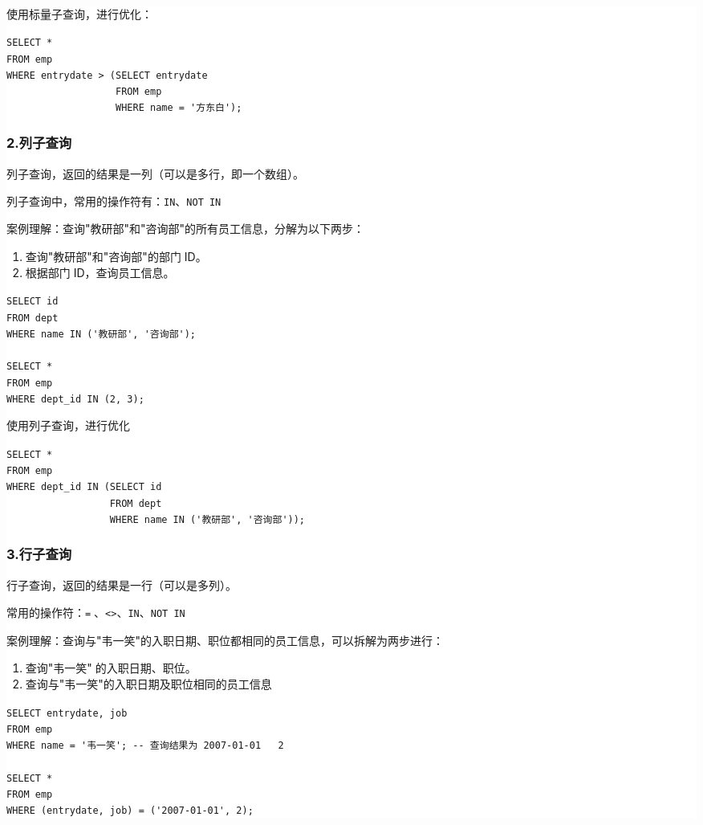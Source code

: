 使用标量子查询，进行优化：

```mysql
SELECT *
FROM emp
WHERE entrydate > (SELECT entrydate
                   FROM emp
                   WHERE name = '方东白');
```

### 2.列子查询

列子查询，返回的结果是一列（可以是多行，即一个数组）。

列子查询中，常用的操作符有：`IN`、`NOT IN`

案例理解：查询"教研部"和"咨询部"的所有员工信息，分解为以下两步：

1. 查询"教研部"和"咨询部"的部门 ID。
2. 根据部门 ID，查询员工信息。

```mysql
SELECT id
FROM dept
WHERE name IN ('教研部', '咨询部');

SELECT *
FROM emp
WHERE dept_id IN (2, 3);
```

使用列子查询，进行优化

```mysql
SELECT *
FROM emp
WHERE dept_id IN (SELECT id
                  FROM dept
                  WHERE name IN ('教研部', '咨询部'));
```

### 3.行子查询

行子查询，返回的结果是一行（可以是多列）。

常用的操作符：`=` 、`<>`、`IN`、`NOT IN`

案例理解：查询与"韦一笑"的入职日期、职位都相同的员工信息，可以拆解为两步进行：

1. 查询"韦一笑" 的入职日期、职位。
2. 查询与"韦一笑"的入职日期及职位相同的员工信息

```mysql
SELECT entrydate, job
FROM emp
WHERE name = '韦一笑'; -- 查询结果为 2007-01-01   2

SELECT *
FROM emp
WHERE (entrydate, job) = ('2007-01-01', 2);
```
